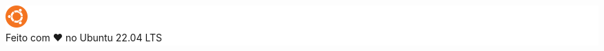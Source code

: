  <img alt="Ubuntu Linux" src=".github/ubuntu_icon.svg" width="32px">
  <br />
  Feito com ♥ no Ubuntu 22.04 LTS
</h1>